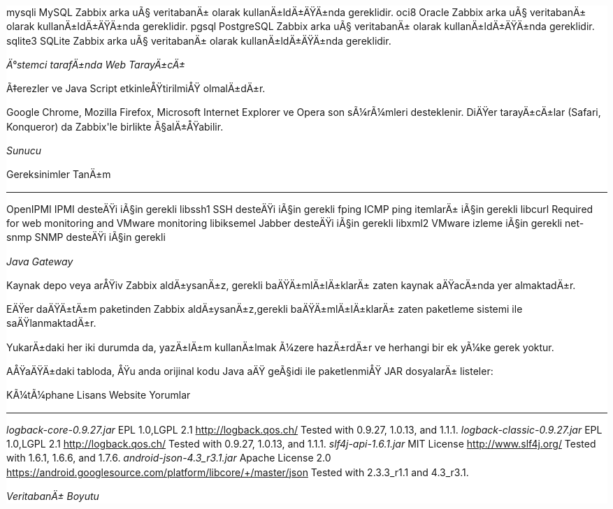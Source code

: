   mysqli                        MySQL Zabbix arka uÃ§ veritabanÄ± olarak kullanÄ±ldÄ±ÄŸÄ±nda gereklidir.
  oci8                          Oracle Zabbix arka uÃ§ veritabanÄ± olarak kullanÄ±ldÄ±ÄŸÄ±nda gereklidir.
  pgsql                         PostgreSQL Zabbix arka uÃ§ veritabanÄ± olarak kullanÄ±ldÄ±ÄŸÄ±nda gereklidir.
  sqlite3                       SQLite Zabbix arka uÃ§ veritabanÄ± olarak kullanÄ±ldÄ±ÄŸÄ±nda gereklidir.

*Ä°stemci tarafÄ±nda Web TarayÄ±cÄ±*

Ã‡erezler ve Java Script etkinleÅŸtirilmiÅŸ olmalÄ±dÄ±r.

Google Chrome, Mozilla Firefox, Microsoft Internet Explorer ve Opera son sÃ¼rÃ¼mleri desteklenir. DiÄŸer tarayÄ±cÄ±lar (Safari, Konqueror) da Zabbix'le birlikte Ã§alÄ±ÅŸabilir.

*Sunucu*

  Gereksinimler   TanÄ±m
  --------------- ---------------------------------------------------
  OpenIPMI        IPMI desteÄŸi iÃ§in gerekli
  libssh1         SSH desteÄŸi iÃ§in gerekli
  fping           ICMP ping itemlarÄ± iÃ§in gerekli
  libcurl         Required for web monitoring and VMware monitoring
  libiksemel      Jabber desteÄŸi iÃ§in gerekli
  libxml2         VMware izleme iÃ§in gerekli
  net-snmp        SNMP desteÄŸi iÃ§in gerekli

*Java Gateway*

Kaynak depo veya arÅŸiv Zabbix aldÄ±ysanÄ±z, gerekli baÄŸÄ±mlÄ±lÄ±klarÄ± zaten kaynak aÄŸacÄ±nda yer almaktadÄ±r.

EÄŸer daÄŸÄ±tÄ±m paketinden Zabbix aldÄ±ysanÄ±z,gerekli baÄŸÄ±mlÄ±lÄ±klarÄ± zaten paketleme sistemi ile saÄŸlanmaktadÄ±r.

YukarÄ±daki her iki durumda da, yazÄ±lÄ±m kullanÄ±lmak Ã¼zere hazÄ±rdÄ±r ve herhangi bir ek yÃ¼ke gerek yoktur.

AÅŸaÄŸÄ±daki tabloda, ÅŸu anda orijinal kodu Java aÄŸ geÃ§idi ile paketlenmiÅŸ JAR dosyalarÄ± listeler:

  KÃ¼tÃ¼phane                      Lisans               Website                                                             Yorumlar
  ------------------------------ -------------------- ------------------------------------------------------------------- ----------------------------------------
  *logback-core-0.9.27.jar*      EPL 1.0,LGPL 2.1     <http://logback.qos.ch/>                                            Tested with 0.9.27, 1.0.13, and 1.1.1.
  *logback-classic-0.9.27.jar*   EPL 1.0,LGPL 2.1     <http://logback.qos.ch/>                                            Tested with 0.9.27, 1.0.13, and 1.1.1.
  *slf4j-api-1.6.1.jar*          MIT License          <http://www.slf4j.org/>                                             Tested with 1.6.1, 1.6.6, and 1.7.6.
  *android-json-4.3\_r3.1.jar*   Apache License 2.0   <https://android.googlesource.com/platform/libcore/+/master/json>   Tested with 2.3.3\_r1.1 and 4.3\_r3.1.

*VeritabanÄ± Boyutu*
